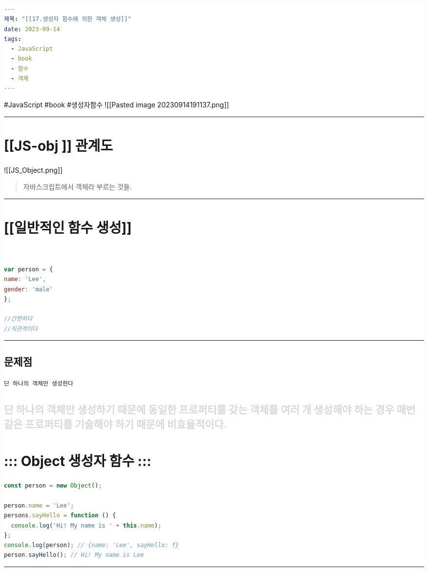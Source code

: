 ```yaml
---
제목: "[[17.생성자 함수에 의한 객체 생성]]"
date: 2023-09-14
tags:
  - JavaScript
  - book
  - 함수
  - 객체
---
```

#JavaScript #book  #생성자함수 
![[Pasted image 20230914191137.png]]

---
# [[JS-obj ]] 관계도
![[JS_Object.png]]

>자바스크립트에서 객체라 부르는 것들.

---
</font></font>

#  [[일반적인 함수 생성]] 


<font color="#ffffff">![[객체리터럴.png]]</font>
```javaScript
var person = {
name: 'Lee',
gender: 'male'
};

//간편하다  
//직관적이다
```




---

## 문제점 
	단 하나의 객체만 생성한다 
	
<font color="#d8d8d8">단 하나의 객체만 생성하기 때문에 동일한 프로퍼티를 갖는 객체를 여러 개 생성해야 하는 경우 매번 같은 프로퍼티를 기술해야 하기 때문에 비효율적이다. </font>
---


# ::: Object 생성자 함수 :::
```javascript
const person = new Object(); 

person.name = 'Lee';
persons.sayHello = function () {
  console.log('Hi! My name is ' + this.name);
};
console.log(person); // {name: 'Lee', sayHello: f}
person.sayHello(); // Hi! My name is Lee
```
---
